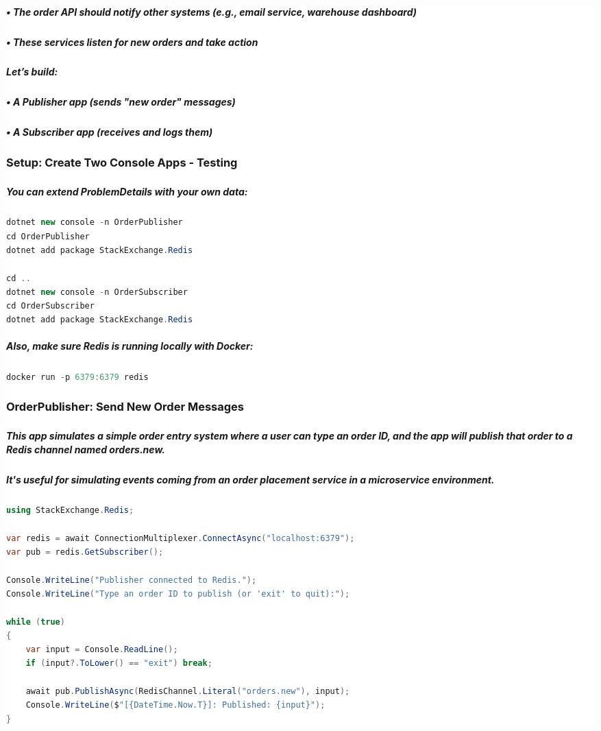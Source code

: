 ##### • The order API should notify other systems (e.g., email service, warehouse dashboard)

##### • These services listen for new orders and take action

##### Let’s build:

##### • A Publisher app (sends "new order" messages)

##### • A Subscriber app (receives and logs them)

### Setup: Create Two Console Apps - Testing

##### You can extend ProblemDetails with your own data:

```csharp
dotnet new console -n OrderPublisher
cd OrderPublisher
dotnet add package StackExchange.Redis

cd ..
dotnet new console -n OrderSubscriber
cd OrderSubscriber
dotnet add package StackExchange.Redis
```

##### Also, make sure Redis is running locally with Docker:

```csharp
docker run -p 6379:6379 redis
```

### OrderPublisher: Send New Order Messages

##### This app simulates a simple order entry system where a user can type an order ID, and the app will publish that order to a Redis channel named **orders.new**.

##### It's useful for simulating events coming from an order placement service in a microservice environment.

```csharp
using StackExchange.Redis;

var redis = await ConnectionMultiplexer.ConnectAsync("localhost:6379");
var pub = redis.GetSubscriber();

Console.WriteLine("Publisher connected to Redis.");
Console.WriteLine("Type an order ID to publish (or 'exit' to quit):");

while (true)
{
    var input = Console.ReadLine();
    if (input?.ToLower() == "exit") break;

    await pub.PublishAsync(RedisChannel.Literal("orders.new"), input);
    Console.WriteLine($"[{DateTime.Now.T}]: Published: {input}");
}
```
